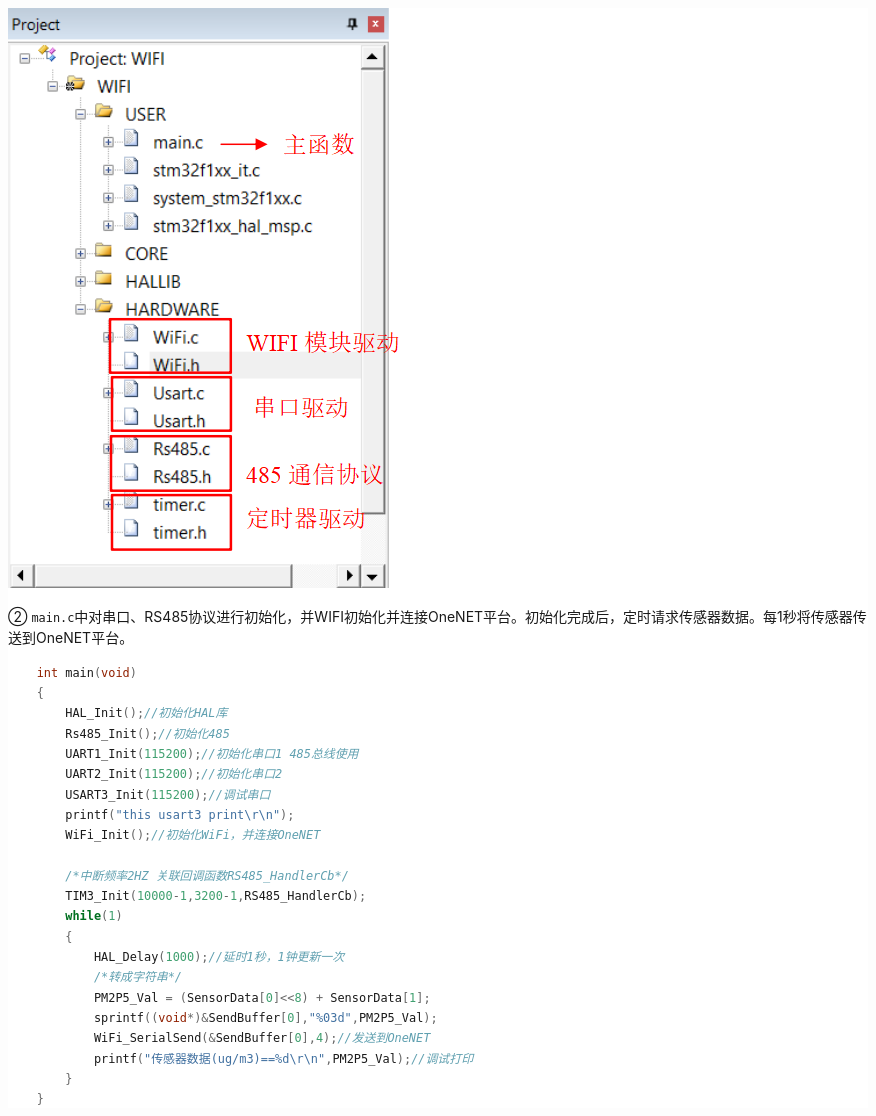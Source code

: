 ![代码目录结构](/assets/STM32_OneNET/29.jpg) 

② `main.c`中对串口、RS485协议进行初始化，并WIFI初始化并连接OneNET平台。初始化完成后，定时请求传感器数据。每1秒将传感器传送到OneNET平台。

```c
    int main(void)
    {
        HAL_Init();//初始化HAL库  
        Rs485_Init();//初始化485
        UART1_Init(115200);//初始化串口1 485总线使用
        UART2_Init(115200);//初始化串口2
        USART3_Init(115200);//调试串口   
        printf("this usart3 print\r\n");
        WiFi_Init();//初始化WiFi，并连接OneNET
    
        /*中断频率2HZ 关联回调函数RS485_HandlerCb*/
        TIM3_Init(10000-1,3200-1,RS485_HandlerCb);  
        while(1)
        {
            HAL_Delay(1000);//延时1秒，1钟更新一次
            /*转成字符串*/
            PM2P5_Val = (SensorData[0]<<8) + SensorData[1];
            sprintf((void*)&SendBuffer[0],"%03d",PM2P5_Val);
            WiFi_SerialSend(&SendBuffer[0],4);//发送到OneNET
            printf("传感器数据(ug/m3)==%d\r\n",PM2P5_Val);//调试打印
        }
    }
```
